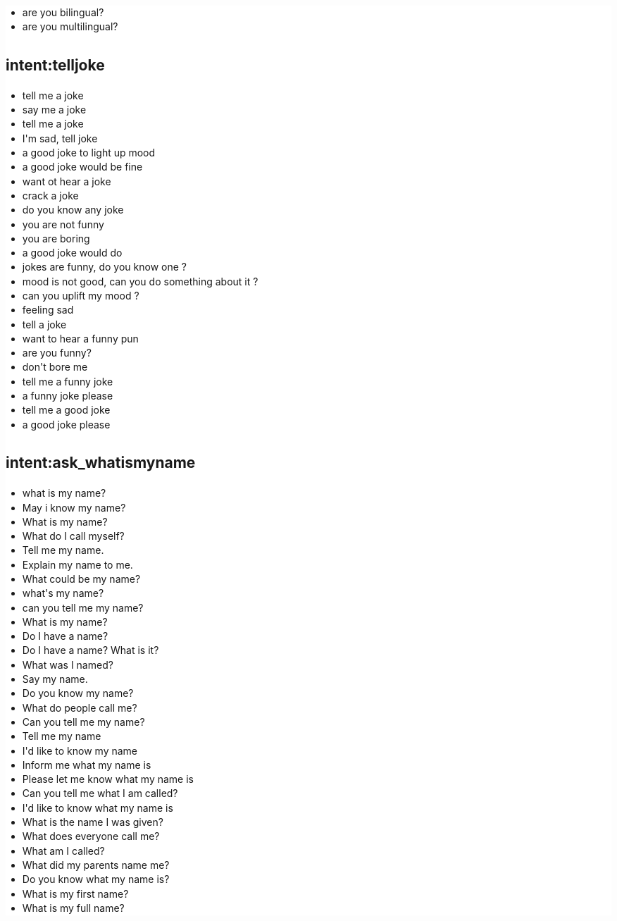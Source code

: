 - are you bilingual?
- are you multilingual?

## intent:telljoke
- tell me a joke
- say me a joke
- tell me a joke
- I'm sad, tell joke
- a good joke to light up mood
- a good joke would be fine
- want ot hear a joke
- crack a joke
- do you know any joke
- you are not funny
- you are boring
- a good joke would do
- jokes are funny, do you know one ?
- mood is not good, can you do something about it ?
- can you uplift my mood ?
- feeling sad
- tell a joke
- want to hear a funny pun
- are you funny?
- don't bore me
- tell me a funny joke
- a funny joke please
- tell me a good joke
- a good joke please

## intent:ask_whatismyname
- what is my name?
- May i know my name?
- What is my name?
- What do I call myself?
- Tell me my name.
- Explain my name to me.
- What could be my name?
- what's my name?
- can you tell me my name?
- What is my name?
- Do I have a name?
- Do I have a name? What is it?
- What was I named?
- Say my name.
- Do you know my name?
- What do people call me?
- Can you tell me my name?
- Tell me my name
- I'd like to know my name
- Inform me what my name is
- Please let me know what my name is
- Can you tell me what I am called?
- I'd like to know what my name is
- What is the name I was given?
- What does everyone call me?
- What am I called?
- What did my parents name me?
- Do you know what my name is?
- What is my first name?
- What is my full name?
